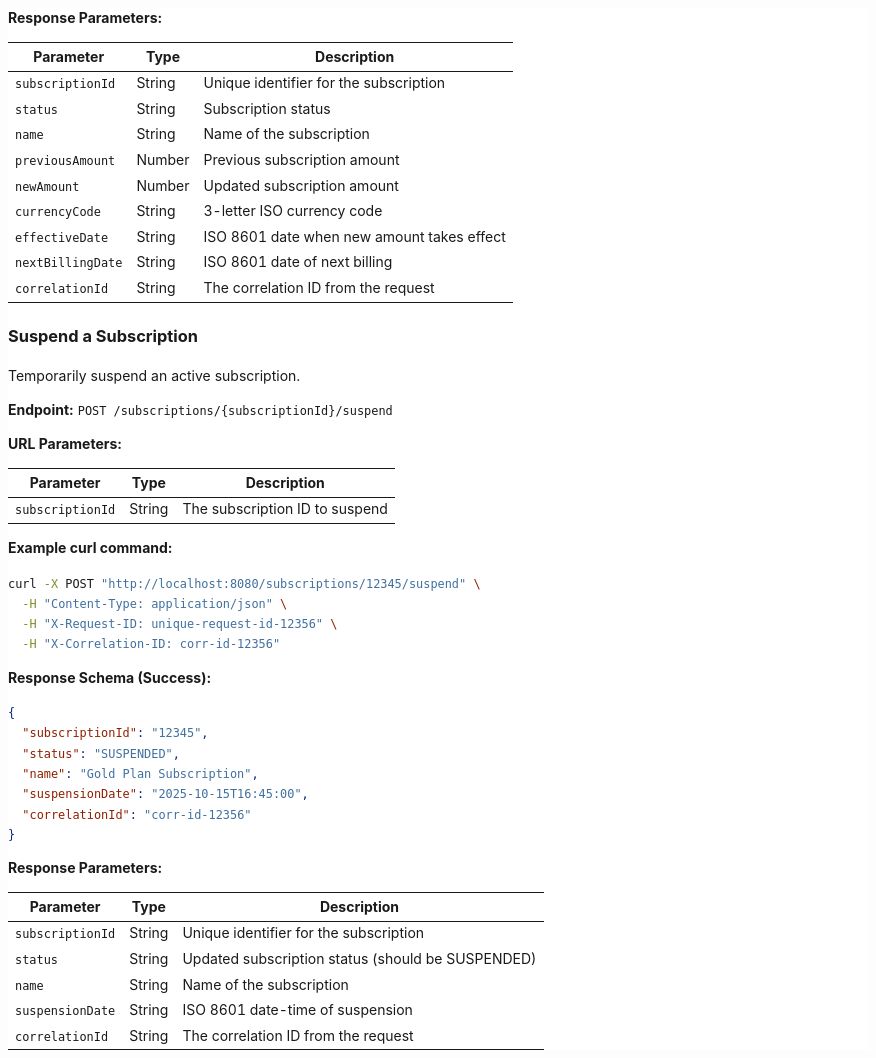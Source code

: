 **Response Parameters:**

| Parameter | Type | Description |
|-----------|------|-------------|
| `subscriptionId` | String | Unique identifier for the subscription |
| `status` | String | Subscription status |
| `name` | String | Name of the subscription |
| `previousAmount` | Number | Previous subscription amount |
| `newAmount` | Number | Updated subscription amount |
| `currencyCode` | String | 3-letter ISO currency code |
| `effectiveDate` | String | ISO 8601 date when new amount takes effect |
| `nextBillingDate` | String | ISO 8601 date of next billing |
| `correlationId` | String | The correlation ID from the request |

### Suspend a Subscription

Temporarily suspend an active subscription.

**Endpoint:** `POST /subscriptions/{subscriptionId}/suspend`

**URL Parameters:**

| Parameter | Type | Description |
|-----------|------|-------------|
| `subscriptionId` | String | The subscription ID to suspend |

**Example curl command:**

```bash
curl -X POST "http://localhost:8080/subscriptions/12345/suspend" \
  -H "Content-Type: application/json" \
  -H "X-Request-ID: unique-request-id-12356" \
  -H "X-Correlation-ID: corr-id-12356"
```

**Response Schema (Success):**

```json
{
  "subscriptionId": "12345",
  "status": "SUSPENDED",
  "name": "Gold Plan Subscription",
  "suspensionDate": "2025-10-15T16:45:00",
  "correlationId": "corr-id-12356"
}
```

**Response Parameters:**

| Parameter | Type | Description |
|-----------|------|-------------|
| `subscriptionId` | String | Unique identifier for the subscription |
| `status` | String | Updated subscription status (should be SUSPENDED) |
| `name` | String | Name of the subscription |
| `suspensionDate` | String | ISO 8601 date-time of suspension |
| `correlationId` | String | The correlation ID from the request |
